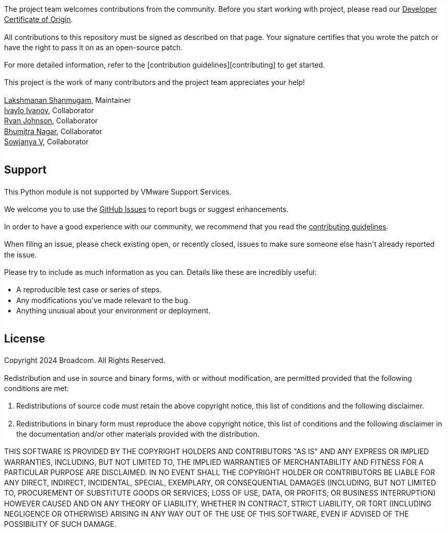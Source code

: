 The project team welcomes contributions from the community. Before you start working with project, please read our
[Developer Certificate of Origin][vmware-cla-dco].

All contributions to this repository must be signed as described on that page. Your signature certifies that you wrote the patch or have the right to pass it on as an open-source patch.

For more detailed information, refer to the [contribution guidelines][contributing] to get started.

This project is the work of many contributors and the project team appreciates your help!

[Lakshmanan Shanmugam](https://github.com/slakshmanan2706), Maintainer <br>
[Ivaylo Ivanov](https://github.com/joisika), Collaborator  <br>
[Ryan Johnson](https://github.com/tenthirtyam), Collaborator <br>
[Bhumitra Nagar](https://github.com/bhumitra), Collaborator  <br>
[Sowjanya V](https://github.com/sowjuec), Collaborator <br>




## Support

This Python module is not supported by VMware Support Services.

We welcome you to use the [GitHub Issues][gh-issues] to report bugs or suggest enhancements.

In order to have a good experience with our community, we recommend that you read the [contributing guidelines][gh-contributing].

When filing an issue, please check existing open, or recently closed, issues to make sure someone else hasn't already
reported the issue.

Please try to include as much information as you can. Details like these are incredibly useful:

- A reproducible test case or series of steps.
- Any modifications you've made relevant to the bug.
- Anything unusual about your environment or deployment.

## License

Copyright 2024 Broadcom. All Rights Reserved.

Redistribution and use in source and binary forms, with or without modification, are permitted provided that the following conditions are met:

1. Redistributions of source code must retain the above copyright notice, this list of conditions and the following disclaimer.

2. Redistributions in binary form must reproduce the above copyright notice, this list of conditions and the following disclaimer in the documentation and/or other materials provided with the distribution.

THIS SOFTWARE IS PROVIDED BY THE COPYRIGHT HOLDERS AND CONTRIBUTORS "AS IS" AND ANY EXPRESS OR IMPLIED WARRANTIES, INCLUDING, BUT NOT LIMITED TO, THE IMPLIED WARRANTIES OF MERCHANTABILITY AND FITNESS FOR A PARTICULAR PURPOSE ARE DISCLAIMED. IN NO EVENT SHALL THE COPYRIGHT HOLDER OR CONTRIBUTORS BE LIABLE FOR ANY DIRECT, INDIRECT, INCIDENTAL, SPECIAL, EXEMPLARY, OR CONSEQUENTIAL DAMAGES (INCLUDING, BUT NOT LIMITED TO, PROCUREMENT OF SUBSTITUTE GOODS OR SERVICES; LOSS OF USE, DATA, OR PROFITS; OR BUSINESS INTERRUPTION) HOWEVER CAUSED AND ON ANY THEORY OF LIABILITY, WHETHER IN CONTRACT, STRICT LIABILITY, OR TORT (INCLUDING NEGLIGENCE OR OTHERWISE) ARISING IN ANY WAY OUT OF THE USE OF THIS SOFTWARE, EVEN IF ADVISED OF THE POSSIBILITY OF SUCH DAMAGE.


[//]: Links
[docs-esxi-install-remote-management-applications]: https://docs.vmware.com/en/VMware-vSphere/8.0/vsphere-esxi-installation/GUID-0E82A6CA-202A-4C5D-8811-53A7CF8D5CDC.html
[docs-esxi-requirements]: https://docs.vmware.com/en/VMware-vSphere/8.0/vsphere-esxi-installation/GUID-DEB8086A-306B-4239-BF76-E354679202FC.html
[download-sample-appliance]: https://via.vmw.com/vvs-appliance
[gh-contributing]: CONTRIBUTING.md
[gh-issues]: https://github.com/vmware/
[vmware-cla-dco]: https://cla.vmware.com/dco
[gh-sample-appliance]: https://github.com/vmware-samples/validated-solutions-for-cloud-foundation/tree/main/appliance
[info-photon]: https://vmware.github.io/photon/
[info-python]: https://www.python.org
[kb-broadcom-downloads]: https://knowledge.broadcom.com/external/article?articleId=142814
[vsphere8-esxi-installation]: https://docs.vmware.com/en/VMware-vSphere/8.0/vsphere-esxi-installation/GUID-51BD0186-50BF-4D0D-8410-79F165918B16.html
